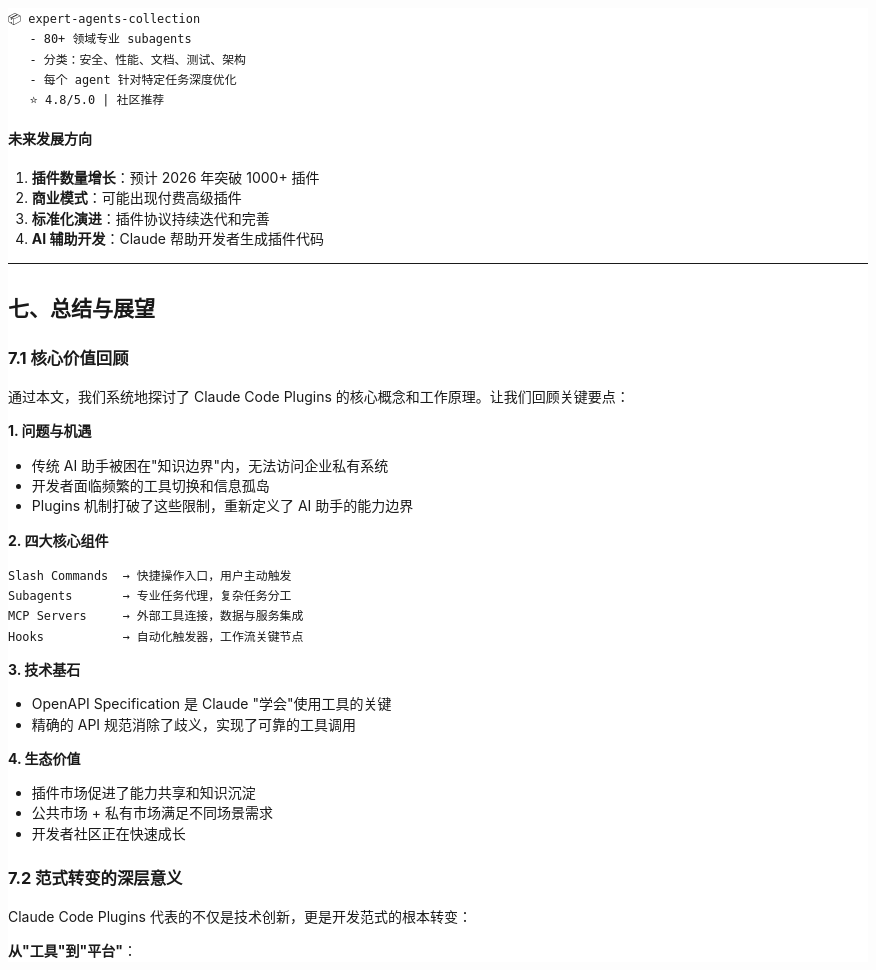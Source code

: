```
📦 expert-agents-collection
   - 80+ 领域专业 subagents
   - 分类：安全、性能、文档、测试、架构
   - 每个 agent 针对特定任务深度优化
   ⭐ 4.8/5.0 | 社区推荐
```

#### 未来发展方向

1. **插件数量增长**：预计 2026 年突破 1000+ 插件
2. **商业模式**：可能出现付费高级插件
3. **标准化演进**：插件协议持续迭代和完善
4. **AI 辅助开发**：Claude 帮助开发者生成插件代码

---

<div style="page-break-after: always; height: 0;"></div>

## 七、总结与展望

### 7.1 核心价值回顾

通过本文，我们系统地探讨了 Claude Code Plugins 的核心概念和工作原理。让我们回顾关键要点：

**1. 问题与机遇**

- 传统 AI 助手被困在"知识边界"内，无法访问企业私有系统
- 开发者面临频繁的工具切换和信息孤岛
- Plugins 机制打破了这些限制，重新定义了 AI 助手的能力边界

**2. 四大核心组件**

```
Slash Commands  → 快捷操作入口，用户主动触发
Subagents       → 专业任务代理，复杂任务分工
MCP Servers     → 外部工具连接，数据与服务集成
Hooks           → 自动化触发器，工作流关键节点
```

**3. 技术基石**

- OpenAPI Specification 是 Claude "学会"使用工具的关键
- 精确的 API 规范消除了歧义，实现了可靠的工具调用

**4. 生态价值**

- 插件市场促进了能力共享和知识沉淀
- 公共市场 + 私有市场满足不同场景需求
- 开发者社区正在快速成长

### 7.2 范式转变的深层意义

Claude Code Plugins 代表的不仅是技术创新，更是开发范式的根本转变：

**从"工具"到"平台"**：
